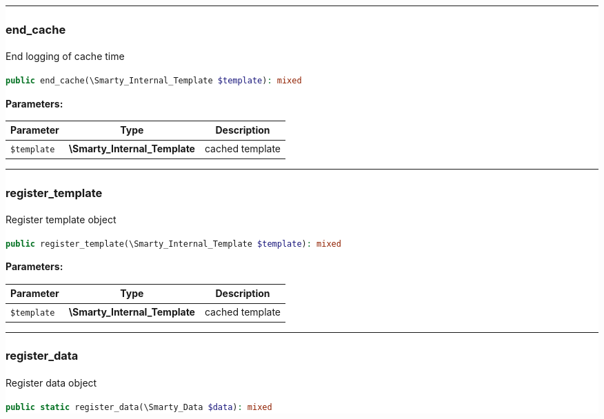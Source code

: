 


***

### end_cache

End logging of cache time

```php
public end_cache(\Smarty_Internal_Template $template): mixed
```








**Parameters:**

| Parameter | Type | Description |
|-----------|------|-------------|
| `$template` | **\Smarty_Internal_Template** | cached template |





***

### register_template

Register template object

```php
public register_template(\Smarty_Internal_Template $template): mixed
```








**Parameters:**

| Parameter | Type | Description |
|-----------|------|-------------|
| `$template` | **\Smarty_Internal_Template** | cached template |





***

### register_data

Register data object

```php
public static register_data(\Smarty_Data $data): mixed
```
